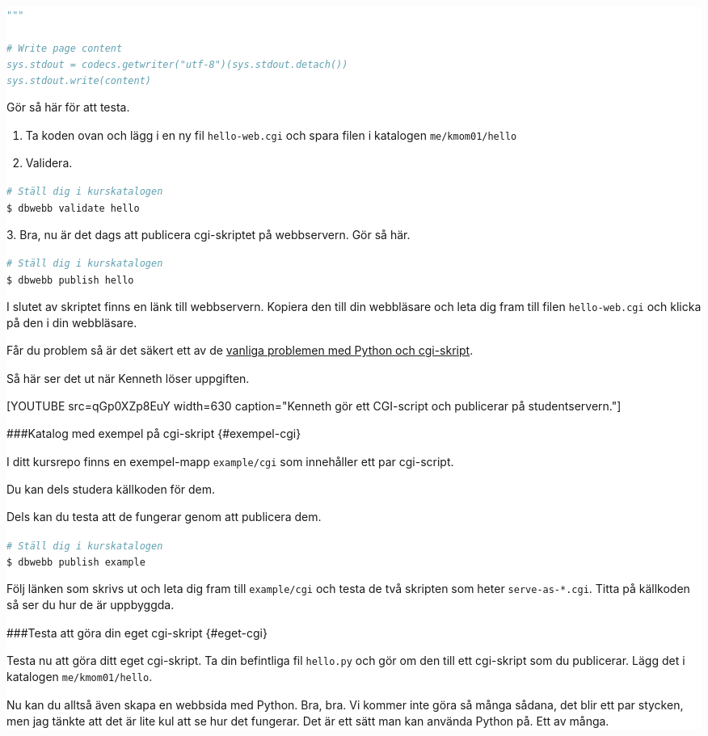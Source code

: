 ```python
"""

# Write page content
sys.stdout = codecs.getwriter("utf-8")(sys.stdout.detach())
sys.stdout.write(content)
```

Gör så här för att testa.

1. Ta koden ovan och lägg i en ny fil `hello-web.cgi` och spara filen i katalogen `me/kmom01/hello`

2. Validera.

```bash
# Ställ dig i kurskatalogen
$ dbwebb validate hello
```

3\. Bra, nu är det dags att publicera cgi-skriptet på webbservern. Gör så här.

```bash
# Ställ dig i kurskatalogen
$ dbwebb publish hello
```

I slutet av skriptet finns en länk till webbservern. Kopiera den till din webbläsare och leta dig fram till filen `hello-web.cgi` och klicka på den i din webbläsare.

Får du problem så är det säkert ett av de [vanliga problemen med Python och cgi-skript](t/2568).

Så här ser det ut när Kenneth löser uppgiften.

[YOUTUBE src=qGp0XZp8EuY width=630 caption="Kenneth gör ett CGI-script och publicerar på studentservern."]



###Katalog med exempel på cgi-skript {#exempel-cgi}

I ditt kursrepo finns en exempel-mapp `example/cgi` som innehåller ett par cgi-script.

Du kan dels studera källkoden för dem.

Dels kan du testa att de fungerar genom att publicera dem.

```bash
# Ställ dig i kurskatalogen
$ dbwebb publish example
```

Följ länken som skrivs ut och leta dig fram till `example/cgi` och testa de två skripten som heter `serve-as-*.cgi`. Titta på källkoden så ser du hur de är uppbyggda.



###Testa att göra din eget cgi-skript {#eget-cgi}

Testa nu att göra ditt eget cgi-skript. Ta din befintliga fil `hello.py` och gör om den till ett cgi-skript som du publicerar. Lägg det i katalogen `me/kmom01/hello`.

Nu kan du alltså även skapa en webbsida med Python. Bra, bra. Vi kommer inte göra så många sådana, det blir ett par stycken, men jag tänkte att det är lite kul att se hur det fungerar. Det är ett sätt man kan använda Python på. Ett av många.
